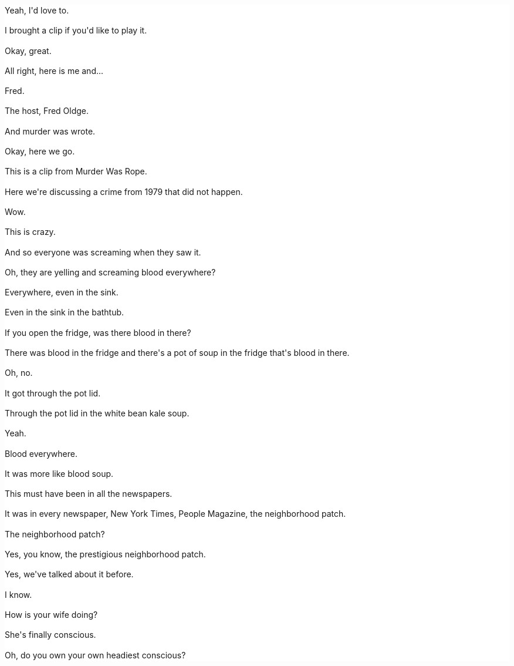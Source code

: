 Yeah, I'd love to.

I brought a clip if you'd like to play it.

Okay, great.

All right, here is me and...

Fred.

The host, Fred Oldge.

And murder was wrote.

Okay, here we go.

This is a clip from Murder Was Rope.

Here we're discussing a crime from 1979 that did not happen.

Wow.

This is crazy.

And so everyone was screaming when they saw it.

Oh, they are yelling and screaming blood everywhere?

Everywhere, even in the sink.

Even in the sink in the bathtub.

If you open the fridge, was there blood in there?

There was blood in the fridge and there's a pot of soup in the fridge that's blood in there.

Oh, no.

It got through the pot lid.

Through the pot lid in the white bean kale soup.

Yeah.

Blood everywhere.

It was more like blood soup.

This must have been in all the newspapers.

It was in every newspaper, New York Times, People Magazine, the neighborhood patch.

The neighborhood patch?

Yes, you know, the prestigious neighborhood patch.

Yes, we've talked about it before.

I know.

How is your wife doing?

She's finally conscious.

Oh, do you own your own headiest conscious?

